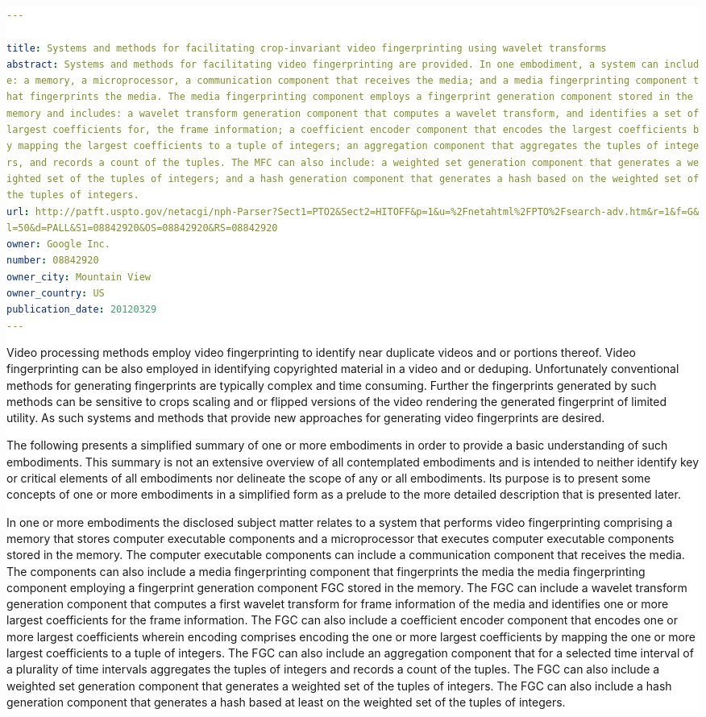 ```yaml
---

title: Systems and methods for facilitating crop-invariant video fingerprinting using wavelet transforms
abstract: Systems and methods for facilitating video fingerprinting are provided. In one embodiment, a system can include: a memory, a microprocessor, a communication component that receives the media; and a media fingerprinting component that fingerprints the media. The media fingerprinting component employs a fingerprint generation component stored in the memory and includes: a wavelet transform generation component that computes a wavelet transform, and identifies a set of largest coefficients for, the frame information; a coefficient encoder component that encodes the largest coefficients by mapping the largest coefficients to a tuple of integers; an aggregation component that aggregates the tuples of integers, and records a count of the tuples. The MFC can also include: a weighted set generation component that generates a weighted set of the tuples of integers; and a hash generation component that generates a hash based on the weighted set of the tuples of integers.
url: http://patft.uspto.gov/netacgi/nph-Parser?Sect1=PTO2&Sect2=HITOFF&p=1&u=%2Fnetahtml%2FPTO%2Fsearch-adv.htm&r=1&f=G&l=50&d=PALL&S1=08842920&OS=08842920&RS=08842920
owner: Google Inc.
number: 08842920
owner_city: Mountain View
owner_country: US
publication_date: 20120329
---
```

Video processing methods employ video fingerprinting to identify near duplicate videos and or portions thereof. Video fingerprinting can be also employed in identifying copyrighted material in a video and or deduping. Unfortunately conventional methods for generating fingerprints are typically complex and time consuming. Further the fingerprints generated by such methods can be sensitive to crops scaling and or flipped versions of the video rendering the generated fingerprint of limited utility. As such systems and methods that provide new approaches for generating video fingerprints are desired.

The following presents a simplified summary of one or more embodiments in order to provide a basic understanding of such embodiments. This summary is not an extensive overview of all contemplated embodiments and is intended to neither identify key or critical elements of all embodiments nor delineate the scope of any or all embodiments. Its purpose is to present some concepts of one or more embodiments in a simplified form as a prelude to the more detailed description that is presented later.

In one or more embodiments the disclosed subject matter relates to a system that performs video fingerprinting comprising a memory that stores computer executable components and a microprocessor that executes computer executable components stored in the memory. The computer executable components can include a communication component that receives the media. The components can also include a media fingerprinting component that fingerprints the media the media fingerprinting component employing a fingerprint generation component FGC stored in the memory. The FGC can include a wavelet transform generation component that computes a first wavelet transform for frame information of the media and identifies one or more largest coefficients for the frame information. The FGC can also include a coefficient encoder component that encodes one or more largest coefficients wherein encoding comprises encoding the one or more largest coefficients by mapping the one or more largest coefficients to a tuple of integers. The FGC can also include an aggregation component that for a selected time interval of a plurality of time intervals aggregates the tuples of integers and records a count of the tuples. The FGC can also include a weighted set generation component that generates a weighted set of the tuples of integers. The FGC can also include a hash generation component that generates a hash based at least on the weighted set of the tuples of integers.
